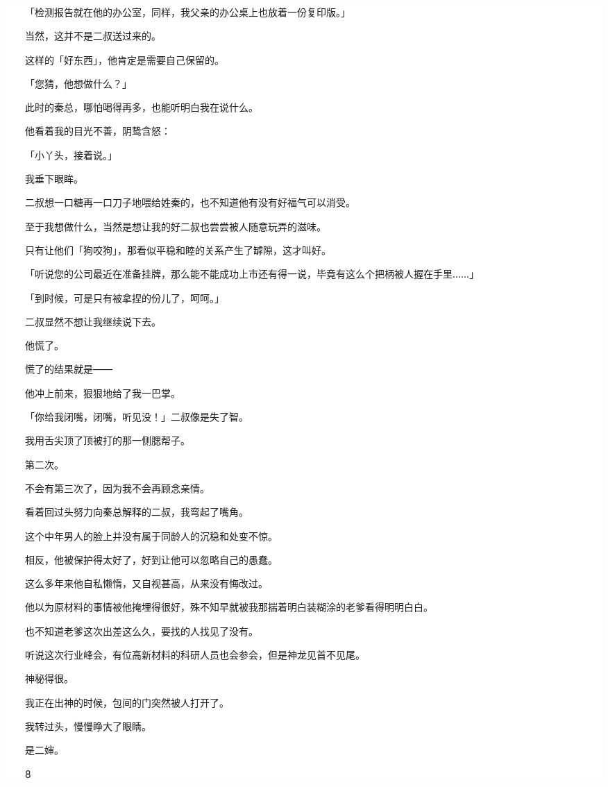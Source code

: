 &emsp;&emsp;「检测报告就在他的办公室，同样，我父亲的办公桌上也放着一份复印版。」  
  
&emsp;&emsp;当然，这并不是二叔送过来的。  
  
&emsp;&emsp;这样的「好东西」，他肯定是需要自己保留的。  
  
&emsp;&emsp;「您猜，他想做什么？」  
  
&emsp;&emsp;此时的秦总，哪怕喝得再多，也能听明白我在说什么。  
  
&emsp;&emsp;他看着我的目光不善，阴鸷含怒：  
  
&emsp;&emsp;「小丫头，接着说。」  
  
&emsp;&emsp;我垂下眼眸。  
  
&emsp;&emsp;二叔想一口糖再一口刀子地喂给姓秦的，也不知道他有没有好福气可以消受。  
  
&emsp;&emsp;至于我想做什么，当然是想让我的好二叔也尝尝被人随意玩弄的滋味。  
  
&emsp;&emsp;只有让他们「狗咬狗」，那看似平稳和睦的关系产生了罅隙，这才叫好。  
  
&emsp;&emsp;「听说您的公司最近在准备挂牌，那么能不能成功上市还有得一说，毕竟有这么个把柄被人握在手里……」  
  
&emsp;&emsp;「到时候，可是只有被拿捏的份儿了，呵呵。」  
  
&emsp;&emsp;二叔显然不想让我继续说下去。  
  
&emsp;&emsp;他慌了。  
  
&emsp;&emsp;慌了的结果就是——  
  
&emsp;&emsp;他冲上前来，狠狠地给了我一巴掌。  
  
&emsp;&emsp;「你给我闭嘴，闭嘴，听见没！」二叔像是失了智。  
  
&emsp;&emsp;我用舌尖顶了顶被打的那一侧腮帮子。  
  
&emsp;&emsp;第二次。  
  
&emsp;&emsp;不会有第三次了，因为我不会再顾念亲情。  
  
&emsp;&emsp;看着回过头努力向秦总解释的二叔，我弯起了嘴角。  
  
&emsp;&emsp;这个中年男人的脸上并没有属于同龄人的沉稳和处变不惊。  
  
&emsp;&emsp;相反，他被保护得太好了，好到让他可以忽略自己的愚蠢。  
  
&emsp;&emsp;这么多年来他自私懒惰，又自视甚高，从来没有悔改过。  
  
&emsp;&emsp;他以为原材料的事情被他掩埋得很好，殊不知早就被我那揣着明白装糊涂的老爹看得明明白白。  
  
&emsp;&emsp;也不知道老爹这次出差这么久，要找的人找见了没有。  
  
&emsp;&emsp;听说这次行业峰会，有位高新材料的科研人员也会参会，但是神龙见首不见尾。  
  
&emsp;&emsp;神秘得很。  
  
&emsp;&emsp;我正在出神的时候，包间的门突然被人打开了。  
  
&emsp;&emsp;我转过头，慢慢睁大了眼睛。  
  
&emsp;&emsp;是二婶。  
  
&emsp;&emsp;8  
  